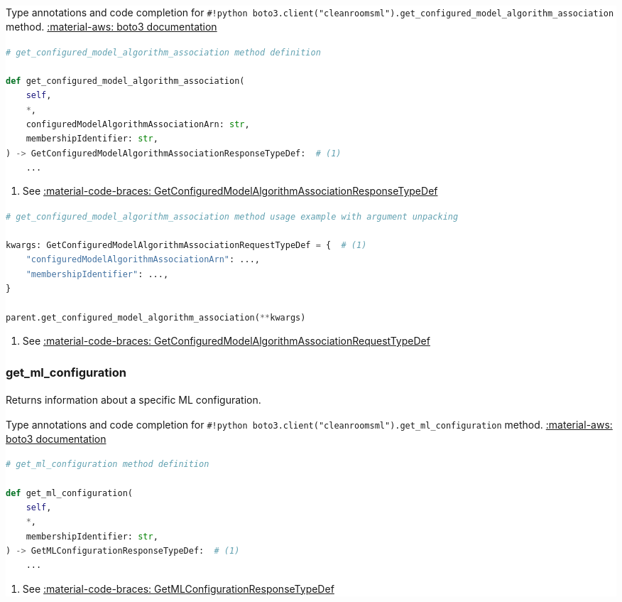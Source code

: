 Type annotations and code completion for `#!python boto3.client("cleanroomsml").get_configured_model_algorithm_association` method.
[:material-aws: boto3 documentation](https://boto3.amazonaws.com/v1/documentation/api/latest/reference/services/cleanroomsml/client/get_configured_model_algorithm_association.html)

```python
# get_configured_model_algorithm_association method definition

def get_configured_model_algorithm_association(
    self,
    *,
    configuredModelAlgorithmAssociationArn: str,
    membershipIdentifier: str,
) -> GetConfiguredModelAlgorithmAssociationResponseTypeDef:  # (1)
    ...
```

1. See [:material-code-braces: GetConfiguredModelAlgorithmAssociationResponseTypeDef](./type_defs.md#getconfiguredmodelalgorithmassociationresponsetypedef)


```python
# get_configured_model_algorithm_association method usage example with argument unpacking

kwargs: GetConfiguredModelAlgorithmAssociationRequestTypeDef = {  # (1)
    "configuredModelAlgorithmAssociationArn": ...,
    "membershipIdentifier": ...,
}

parent.get_configured_model_algorithm_association(**kwargs)
```

1. See [:material-code-braces: GetConfiguredModelAlgorithmAssociationRequestTypeDef](./type_defs.md#getconfiguredmodelalgorithmassociationrequesttypedef)

### get\_ml\_configuration

Returns information about a specific ML configuration.

Type annotations and code completion for `#!python boto3.client("cleanroomsml").get_ml_configuration` method.
[:material-aws: boto3 documentation](https://boto3.amazonaws.com/v1/documentation/api/latest/reference/services/cleanroomsml/client/get_ml_configuration.html)

```python
# get_ml_configuration method definition

def get_ml_configuration(
    self,
    *,
    membershipIdentifier: str,
) -> GetMLConfigurationResponseTypeDef:  # (1)
    ...
```

1. See [:material-code-braces: GetMLConfigurationResponseTypeDef](./type_defs.md#getmlconfigurationresponsetypedef)
